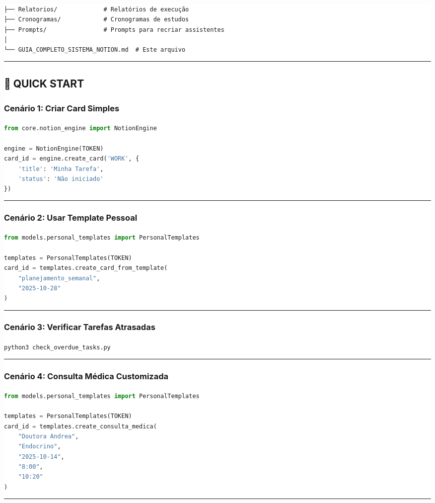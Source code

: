 ```
├── Relatorios/             # Relatórios de execução
├── Cronogramas/            # Cronogramas de estudos
├── Prompts/                # Prompts para recriar assistentes
│
└── GUIA_COMPLETO_SISTEMA_NOTION.md  # Este arquivo
```

---

## 🚀 QUICK START

### Cenário 1: Criar Card Simples
```python
from core.notion_engine import NotionEngine

engine = NotionEngine(TOKEN)
card_id = engine.create_card('WORK', {
    'title': 'Minha Tarefa',
    'status': 'Não iniciado'
})
```

---

### Cenário 2: Usar Template Pessoal
```python
from models.personal_templates import PersonalTemplates

templates = PersonalTemplates(TOKEN)
card_id = templates.create_card_from_template(
    "planejamento_semanal",
    "2025-10-28"
)
```

---

### Cenário 3: Verificar Tarefas Atrasadas
```bash
python3 check_overdue_tasks.py
```

---

### Cenário 4: Consulta Médica Customizada
```python
from models.personal_templates import PersonalTemplates

templates = PersonalTemplates(TOKEN)
card_id = templates.create_consulta_medica(
    "Doutora Andrea",
    "Endocrino",
    "2025-10-14",
    "8:00",
    "10:20"
)
```

---